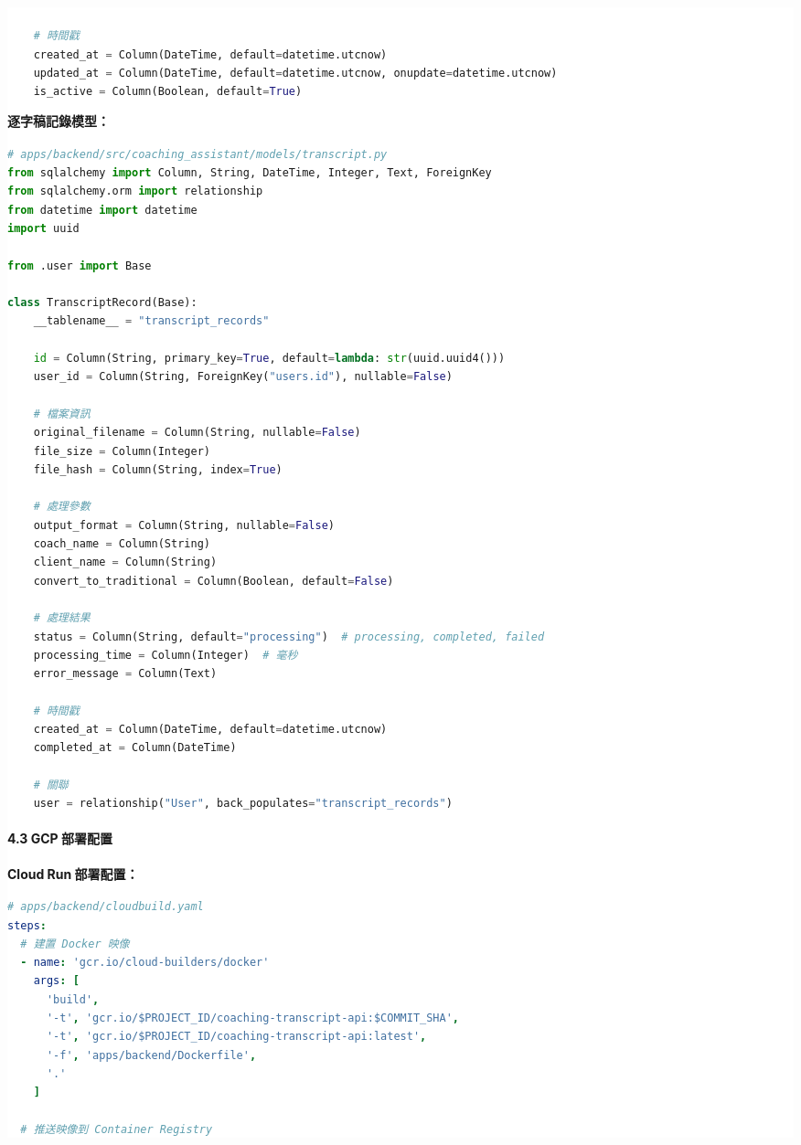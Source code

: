 ```python
    
    # 時間戳
    created_at = Column(DateTime, default=datetime.utcnow)
    updated_at = Column(DateTime, default=datetime.utcnow, onupdate=datetime.utcnow)
    is_active = Column(Boolean, default=True)
```

**逐字稿記錄模型：**
```python
# apps/backend/src/coaching_assistant/models/transcript.py
from sqlalchemy import Column, String, DateTime, Integer, Text, ForeignKey
from sqlalchemy.orm import relationship
from datetime import datetime
import uuid

from .user import Base

class TranscriptRecord(Base):
    __tablename__ = "transcript_records"
    
    id = Column(String, primary_key=True, default=lambda: str(uuid.uuid4()))
    user_id = Column(String, ForeignKey("users.id"), nullable=False)
    
    # 檔案資訊
    original_filename = Column(String, nullable=False)
    file_size = Column(Integer)
    file_hash = Column(String, index=True)
    
    # 處理參數
    output_format = Column(String, nullable=False)
    coach_name = Column(String)
    client_name = Column(String)
    convert_to_traditional = Column(Boolean, default=False)
    
    # 處理結果
    status = Column(String, default="processing")  # processing, completed, failed
    processing_time = Column(Integer)  # 毫秒
    error_message = Column(Text)
    
    # 時間戳
    created_at = Column(DateTime, default=datetime.utcnow)
    completed_at = Column(DateTime)
    
    # 關聯
    user = relationship("User", back_populates="transcript_records")
```

#### 4.3 GCP 部署配置

**Cloud Run 部署配置：**
```yaml
# apps/backend/cloudbuild.yaml
steps:
  # 建置 Docker 映像
  - name: 'gcr.io/cloud-builders/docker'
    args: [
      'build',
      '-t', 'gcr.io/$PROJECT_ID/coaching-transcript-api:$COMMIT_SHA',
      '-t', 'gcr.io/$PROJECT_ID/coaching-transcript-api:latest',
      '-f', 'apps/backend/Dockerfile',
      '.'
    ]

  # 推送映像到 Container Registry
```